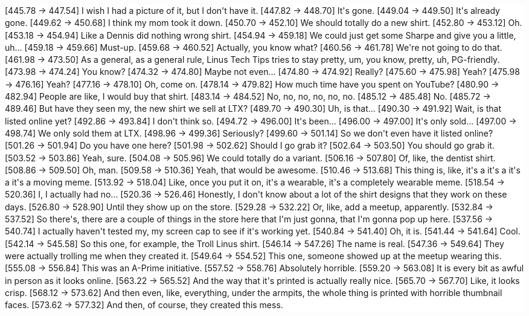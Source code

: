 [445.78 → 447.54] I wish I had a picture of it, but I don't have it.
[447.82 → 448.70] It's gone.
[449.04 → 449.50] It's already gone.
[449.62 → 450.68] I think my mom took it down.
[450.70 → 452.10] We should totally do a new shirt.
[452.80 → 453.12] Oh.
[453.18 → 454.94] Like a Dennis did nothing wrong shirt.
[454.94 → 459.18] We could just get some Sharpe and give you a little, uh...
[459.18 → 459.66] Must-up.
[459.68 → 460.52] Actually, you know what?
[460.56 → 461.78] We're not going to do that.
[461.98 → 473.50] As a general, as a general rule, Linus Tech Tips tries to stay pretty, um, you know, pretty, uh, PG-friendly.
[473.98 → 474.24] You know?
[474.32 → 474.80] Maybe not even...
[474.80 → 474.92] Really?
[475.60 → 475.98] Yeah?
[475.98 → 476.16] Yeah?
[477.16 → 478.10] Oh, come on.
[478.14 → 479.82] How much time have you spent on YouTube?
[480.90 → 482.94] People are like, I would buy that shirt.
[483.14 → 484.52] No, no, no, no, no, no.
[485.12 → 485.48] No.
[485.72 → 489.46] But have they seen my, the new shirt we sell at LTX?
[489.70 → 490.30] Uh, is that...
[490.30 → 491.92] Wait, is that listed online yet?
[492.86 → 493.84] I don't think so.
[494.72 → 496.00] It's been...
[496.00 → 497.00] It's only sold...
[497.00 → 498.74] We only sold them at LTX.
[498.96 → 499.36] Seriously?
[499.60 → 501.14] So we don't even have it listed online?
[501.26 → 501.94] Do you have one here?
[501.98 → 502.62] Should I go grab it?
[502.64 → 503.50] You should go grab it.
[503.52 → 503.86] Yeah, sure.
[504.08 → 505.96] We could totally do a variant.
[506.16 → 507.80] Of, like, the dentist shirt.
[508.86 → 509.50] Oh, man.
[509.58 → 510.36] Yeah, that would be awesome.
[510.46 → 513.68] This thing is, like, it's a it's a it's a it's a moving meme.
[513.92 → 518.04] Like, once you put it on, it's a wearable, it's a completely wearable meme.
[518.54 → 520.36] I, I actually had no...
[520.36 → 526.46] Honestly, I don't know about a lot of the shirt designs that they work on these days.
[526.80 → 528.90] Until they show up on the store.
[529.28 → 532.22] Or, like, add a meetup, apparently.
[532.84 → 537.52] So there's, there are a couple of things in the store here that I'm just gonna, that I'm gonna pop up here.
[537.56 → 540.74] I actually haven't tested my, my screen cap to see if it's working yet.
[540.84 → 541.40] Oh, it is.
[541.44 → 541.64] Cool.
[542.14 → 545.58] So this one, for example, the Troll Linus shirt.
[546.14 → 547.26] The name is real.
[547.36 → 549.64] They were actually trolling me when they created it.
[549.64 → 554.52] This one, someone showed up at the meetup wearing this.
[555.08 → 556.84] This was an A-Prime initiative.
[557.52 → 558.76] Absolutely horrible.
[559.20 → 563.08] It is every bit as awful in person as it looks online.
[563.22 → 565.52] And the way that it's printed is actually really nice.
[565.70 → 567.70] Like, it looks crisp.
[568.12 → 573.62] And then even, like, everything, under the armpits, the whole thing is printed with horrible thumbnail faces.
[573.62 → 577.32] And then, of course, they created this mess.